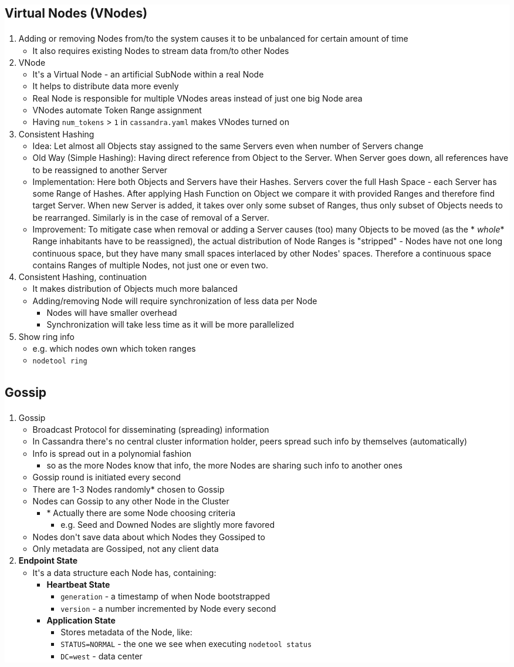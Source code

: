 ## Virtual Nodes (VNodes)

1. Adding or removing Nodes from/to the system causes it to be unbalanced for certain amount of time
    - It also requires existing Nodes to stream data from/to other Nodes
2. VNode
    - It's a Virtual Node - an artificial SubNode within a real Node
    - It helps to distribute data more evenly
    - Real Node is responsible for multiple VNodes areas instead of just one big Node area
    - VNodes automate Token Range assignment
    - Having `num_tokens` > `1` in `cassandra.yaml` makes VNodes turned on
3. Consistent Hashing
    - Idea: Let almost all Objects stay assigned to the same Servers even when number of Servers change
    - Old Way (Simple Hashing): Having direct reference from Object to the Server. When Server goes down, all references
      have to be reassigned to another Server
    - Implementation: Here both Objects and Servers have their Hashes. Servers cover the full Hash Space - each Server
      has some Range of Hashes. After applying Hash Function on Object we compare it with provided Ranges and therefore
      find target Server. When new Server is added, it takes over only some subset of Ranges, thus only subset of
      Objects needs to be rearranged. Similarly is in the case of removal of a Server.
    - Improvement: To mitigate case when removal or adding a Server causes (too) many Objects to be moved (as the *
      *whole** Range inhabitants have to be reassigned), the actual distribution of Node Ranges is "stripped" - Nodes
      have not one long continuous space, but they have many small spaces interlaced by other Nodes' spaces. Therefore a
      continuous space contains Ranges of multiple Nodes, not just one or even two.
4. Consistent Hashing, continuation
    - It makes distribution of Objects much more balanced
    - Adding/removing Node will require synchronization of less data per Node
        - Nodes will have smaller overhead
        - Synchronization will take less time as it will be more parallelized
5. Show ring info
    - e.g. which nodes own which token ranges
    - `nodetool ring`

## Gossip

1. Gossip
    - Broadcast Protocol for disseminating (spreading) information
    - In Cassandra there's no central cluster information holder, peers spread such info by themselves (automatically)
    - Info is spread out in a polynomial fashion
        - so as the more Nodes know that info, the more Nodes are sharing such info to another ones
    - Gossip round is initiated every second
    - There are 1-3 Nodes randomly\* chosen to Gossip
    - Nodes can Gossip to any other Node in the Cluster
        - \* Actually there are some Node choosing criteria
            - e.g. Seed and Downed Nodes are slightly more favored
    - Nodes don't save data about which Nodes they Gossiped to
    - Only metadata are Gossiped, not any client data
2. **Endpoint State**
    - It's a data structure each Node has, containing:
        - **Heartbeat State**
            - `generation` - a timestamp of when Node bootstrapped
            - `version` - a number incremented by Node every second
        - **Application State**
            - Stores metadata of the Node, like:
            - `STATUS=NORMAL` - the one we see when executing `nodetool status`
            - `DC=west` - data center